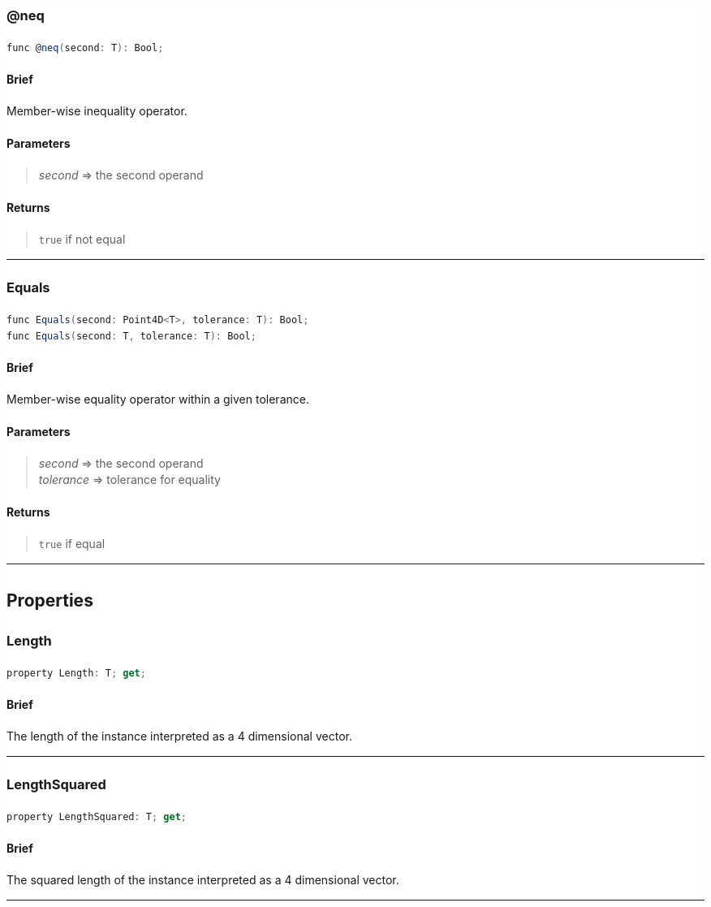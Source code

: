 ### @neq

```C#
func @neq(second: T): Bool;
```

#### Brief
Member-wise inequality operator.

#### Parameters
> *second* => the second operand  
#### Returns
> `true` if not equal
***

### Equals

```C#
func Equals(second: Point4D<T>, tolerance: T): Bool;
func Equals(second: T, tolerance: T): Bool;
```

#### Brief
Member-wise equality operator within a given tolerance.

#### Parameters
> *second* => the second operand  
> *tolerance* => tolerance for equality  
#### Returns
> `true` if equal
***

## Properties

### Length

```C#
property Length: T; get;
```

#### Brief
The length of the instance interpreted as a 4 dimensional vector.
***

### LengthSquared

```C#
property LengthSquared: T; get;
```

#### Brief
The squared length of the instance interpreted as a 4 dimensional vector.
***
